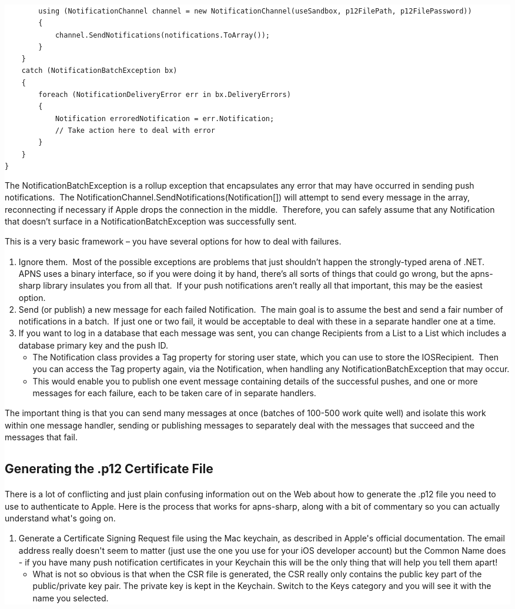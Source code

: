             using (NotificationChannel channel = new NotificationChannel(useSandbox, p12FilePath, p12FilePassword))
            {
                channel.SendNotifications(notifications.ToArray());
            }
        }
        catch (NotificationBatchException bx)
        {
            foreach (NotificationDeliveryError err in bx.DeliveryErrors)
            {
                Notification erroredNotification = err.Notification;
                // Take action here to deal with error
            }
        }
    }

The NotificationBatchException is a rollup exception that encapsulates any error that may have occurred in sending push notifications.  The NotificationChannel.SendNotifications(Notification[]) will attempt to send every message in the array, reconnecting if necessary if Apple drops the connection in the middle.  Therefore, you can safely assume that any Notification that doesn’t surface in a NotificationBatchException was successfully sent.

This is a very basic framework – you have several options for how to deal with failures.

1.  Ignore them.  Most of the possible exceptions are problems that just shouldn’t happen the strongly-typed arena of .NET.  APNS uses a binary interface, so if you were doing it by hand, there’s all sorts of things that could go wrong, but the apns-sharp library insulates you from all that.  If your push notifications aren’t really all that important, this may be the easiest option.
2.  Send (or publish) a new message for each failed Notification.  The main goal is to assume the best and send a fair number of notifications in a batch.  If just one or two fail, it would be acceptable to deal with these in a separate handler one at a time.
3.  If you want to log in a database that each message was sent, you can change Recipients from a List to a List which includes a database primary key and the push ID.
    -   The Notification class provides a Tag property for storing user state, which you can use to store the IOSRecipient.  Then you can access the Tag property again, via the Notification, when handling any NotificationBatchException that may occur.
    -   This would enable you to publish one event message containing details of the successful pushes, and one or more messages for each failure, each to be taken care of in separate handlers.

 The important thing is that you can send many messages at once (batches of 100-500 work quite well) and isolate this work within one message handler, sending or publishing messages to separately deal with the messages that succeed and the messages that fail.

## Generating the .p12 Certificate File

 There is a lot of conflicting and just plain confusing information out on the Web about how to generate the .p12 file you need to use to authenticate to Apple. Here is the process that works for apns-sharp, along with a bit of commentary so you can actually understand what's going on.

1.  Generate a Certificate Signing Request file using the Mac keychain, as described in Apple's official documentation. The email address really doesn't seem to matter (just use the one you use for your iOS developer account) but the Common Name does - if you have many push notification certificates in your Keychain this will be the only thing that will help you tell them apart!
    -   What is not so obvious is that when the CSR file is generated, the CSR really only contains the public key part of the public/private key pair. The private key is kept in the Keychain. Switch to the Keys category and you will see it with the name you selected.
